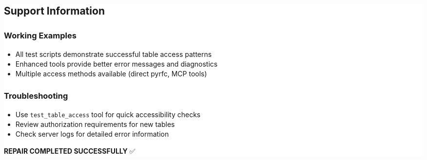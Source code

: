 ## Support Information

### Working Examples
- All test scripts demonstrate successful table access patterns
- Enhanced tools provide better error messages and diagnostics
- Multiple access methods available (direct pyrfc, MCP tools)

### Troubleshooting
- Use `test_table_access` tool for quick accessibility checks
- Review authorization requirements for new tables
- Check server logs for detailed error information

**REPAIR COMPLETED SUCCESSFULLY** ✅
